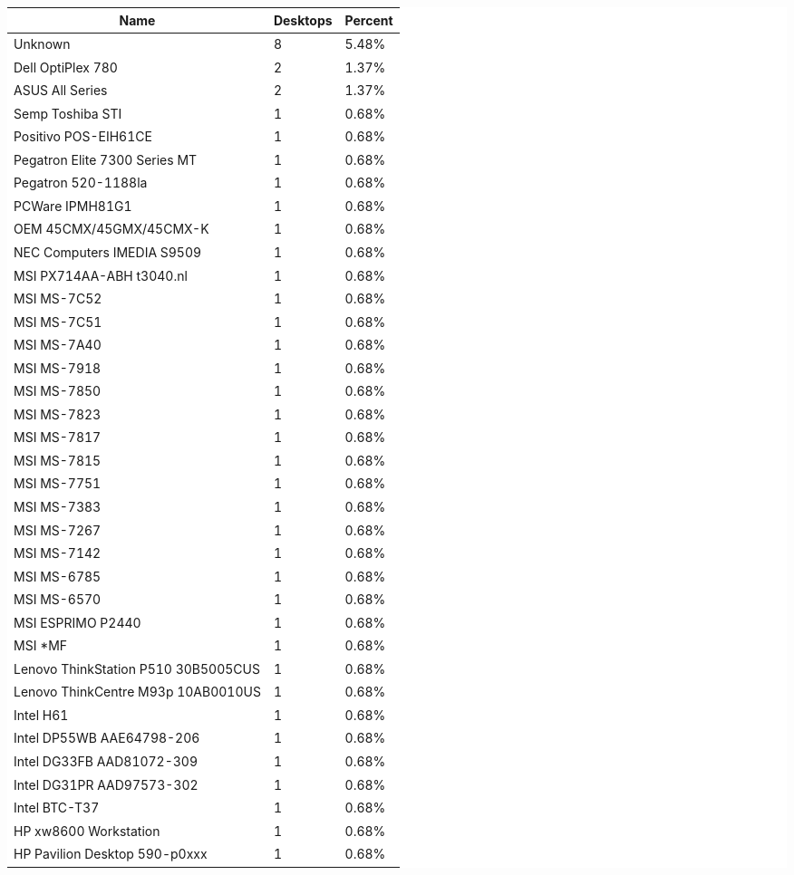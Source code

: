 
| Name                                | Desktops | Percent |
|-------------------------------------|----------|---------|
| Unknown                             | 8        | 5.48%   |
| Dell OptiPlex 780                   | 2        | 1.37%   |
| ASUS All Series                     | 2        | 1.37%   |
| Semp Toshiba STI                    | 1        | 0.68%   |
| Positivo POS-EIH61CE                | 1        | 0.68%   |
| Pegatron Elite 7300 Series MT       | 1        | 0.68%   |
| Pegatron 520-1188la                 | 1        | 0.68%   |
| PCWare IPMH81G1                     | 1        | 0.68%   |
| OEM 45CMX/45GMX/45CMX-K             | 1        | 0.68%   |
| NEC Computers IMEDIA S9509          | 1        | 0.68%   |
| MSI PX714AA-ABH t3040.nl            | 1        | 0.68%   |
| MSI MS-7C52                         | 1        | 0.68%   |
| MSI MS-7C51                         | 1        | 0.68%   |
| MSI MS-7A40                         | 1        | 0.68%   |
| MSI MS-7918                         | 1        | 0.68%   |
| MSI MS-7850                         | 1        | 0.68%   |
| MSI MS-7823                         | 1        | 0.68%   |
| MSI MS-7817                         | 1        | 0.68%   |
| MSI MS-7815                         | 1        | 0.68%   |
| MSI MS-7751                         | 1        | 0.68%   |
| MSI MS-7383                         | 1        | 0.68%   |
| MSI MS-7267                         | 1        | 0.68%   |
| MSI MS-7142                         | 1        | 0.68%   |
| MSI MS-6785                         | 1        | 0.68%   |
| MSI MS-6570                         | 1        | 0.68%   |
| MSI ESPRIMO P2440                   | 1        | 0.68%   |
| MSI *MF                             | 1        | 0.68%   |
| Lenovo ThinkStation P510 30B5005CUS | 1        | 0.68%   |
| Lenovo ThinkCentre M93p 10AB0010US  | 1        | 0.68%   |
| Intel H61                           | 1        | 0.68%   |
| Intel DP55WB AAE64798-206           | 1        | 0.68%   |
| Intel DG33FB AAD81072-309           | 1        | 0.68%   |
| Intel DG31PR AAD97573-302           | 1        | 0.68%   |
| Intel BTC-T37                       | 1        | 0.68%   |
| HP xw8600 Workstation               | 1        | 0.68%   |
| HP Pavilion Desktop 590-p0xxx       | 1        | 0.68%   |